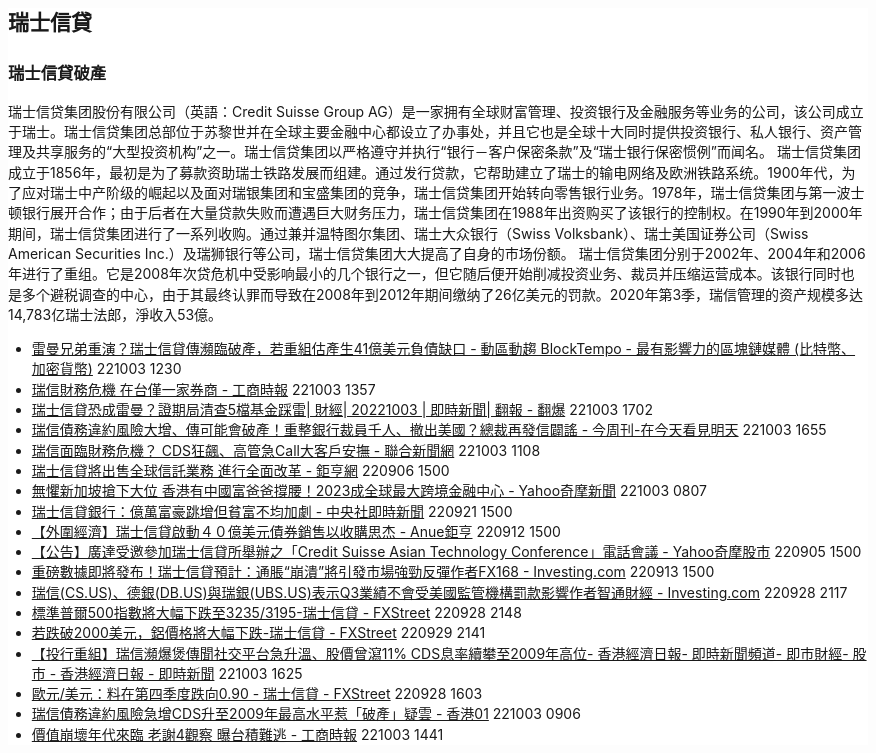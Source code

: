 ## 瑞士信貸

### 瑞士信貸破產

瑞士信贷集团股份有限公司（英語：Credit Suisse Group AG）是一家拥有全球财富管理、投资银行及金融服务等业务的公司，该公司成立于瑞士。瑞士信贷集团总部位于苏黎世并在全球主要金融中心都设立了办事处，并且它也是全球十大同时提供投资银行、私人银行、资产管理及共享服务的“大型投资机构”之一。瑞士信贷集团以严格遵守并执行“银行－客户保密条款”及“瑞士银行保密惯例”而闻名。
瑞士信贷集团成立于1856年，最初是为了募款资助瑞士铁路发展而组建。通过发行贷款，它帮助建立了瑞士的输电网络及欧洲铁路系统。1900年代，为了应对瑞士中产阶级的崛起以及面对瑞银集团和宝盛集团的竞争，瑞士信贷集团开始转向零售银行业务。1978年，瑞士信贷集团与第一波士顿银行展开合作；由于后者在大量贷款失败而遭遇巨大财务压力，瑞士信贷集团在1988年出资购买了该银行的控制权。在1990年到2000年期间，瑞士信贷集团进行了一系列收购。通过兼并温特图尔集团、瑞士大众银行（Swiss Volksbank）、瑞士美国证券公司（Swiss American Securities Inc.）及瑞狮银行等公司，瑞士信贷集团大大提高了自身的市场份额。
瑞士信贷集团分别于2002年、2004年和2006年进行了重组。它是2008年次贷危机中受影响最小的几个银行之一，但它随后便开始削减投资业务、裁员并压缩运营成本。该银行同时也是多个避税调查的中心，由于其最终认罪而导致在2008年到2012年期间缴纳了26亿美元的罚款。2020年第3季，瑞信管理的资产规模多达14,783亿瑞士法郎，淨收入53億。
- [雷曼兄弟重演？瑞士信貸傳瀕臨破產，若重組估產生41億美元負債缺口 - 動區動趨 BlockTempo - 最有影響力的區塊鏈媒體 (比特幣、加密貨幣)](https://www.blocktempo.com/many-rumors-said-credit-suisse-will-bankrupt-soon/ "雷曼兄弟重演？瑞士信貸傳瀕臨破產，若重組估產生41億美元負債缺口 - 動區動趨 BlockTempo - 最有影響力的區塊鏈媒體 (比特幣、加密貨幣)") 221003 1230
- [瑞信財務危機 在台僅一家券商 - 工商時報](https://ctee.com.tw/news/finance/728719.html "瑞信財務危機 在台僅一家券商 - 工商時報") 221003 1357
- [瑞士信貸恐成雷曼？證期局清查5檔基金踩雷| 財經| 20221003 | 即時新聞| 翻報 - 翻爆](https://turnnewsapp.com/livenews/finance/A95645002022100316520423 "瑞士信貸恐成雷曼？證期局清查5檔基金踩雷| 財經| 20221003 | 即時新聞| 翻報 - 翻爆") 221003 1702
- [瑞信債務違約風險大增、傳可能會破產！重整銀行裁員千人、撤出美國？總裁再發信闢謠 - 今周刊-在今天看見明天](https://www.businesstoday.com.tw/article/category/183025/post/202209240004/ "瑞信債務違約風險大增、傳可能會破產！重整銀行裁員千人、撤出美國？總裁再發信闢謠 - 今周刊-在今天看見明天") 221003 1655
- [瑞信面臨財務危機？ CDS狂飆、高管急Call大客戶安撫 - 聯合新聞網](https://udn.com/news/story/6811/6657700?from=udn-ch1_breaknews-1-0-news "瑞信面臨財務危機？ CDS狂飆、高管急Call大客戶安撫 - 聯合新聞網") 221003 1108
- [瑞士信貸將出售全球信託業務 進行全面改革 - 鉅亨網](https://m.cnyes.com/news/id/4947227 "瑞士信貸將出售全球信託業務 進行全面改革 - 鉅亨網") 220906 1500
- [無懼新加坡搶下大位 香港有中國富爸爸撐腰！2023成全球最大跨境金融中心 - Yahoo奇摩新聞](https://tw.news.yahoo.com/%E7%84%A1%E6%87%BC%E6%96%B0%E5%8A%A0%E5%9D%A1%E6%90%B6%E4%B8%8B%E5%A4%A7%E4%BD%8D-%E9%A6%99%E6%B8%AF%E6%9C%89%E4%B8%AD%E5%9C%8B%E5%AF%8C%E7%88%B8%E7%88%B8%E6%92%90%E8%85%B0-2023%E6%88%90%E5%85%A8%E7%90%83%E6%9C%80%E5%A4%A7%E8%B7%A8%E5%A2%83%E9%87%91%E8%9E%8D%E4%B8%AD%E5%BF%83-000000373.html "無懼新加坡搶下大位 香港有中國富爸爸撐腰！2023成全球最大跨境金融中心 - Yahoo奇摩新聞") 221003 0807
- [瑞士信貸銀行：億萬富豪跳增但貧富不均加劇 - 中央社即時新聞](https://www.cna.com.tw/news/aopl/202209210354.aspx "瑞士信貸銀行：億萬富豪跳增但貧富不均加劇 - 中央社即時新聞") 220921 1500
- [【外圍經濟】瑞士信貸啟動４０億美元債券銷售以收購思杰 - Anue鉅亨](https://news.cnyes.com/news/id/4952947 "【外圍經濟】瑞士信貸啟動４０億美元債券銷售以收購思杰 - Anue鉅亨") 220912 1500
- [【公告】廣達受邀參加瑞士信貸所舉辦之「Credit Suisse Asian Technology Conference」電話會議 - Yahoo奇摩股市](https://tw.stock.yahoo.com/news/%E5%85%AC%E5%91%8A-%E5%BB%A3%E9%81%94%E5%8F%97%E9%82%80%E5%8F%83%E5%8A%A0%E7%91%9E%E5%A3%AB%E4%BF%A1%E8%B2%B8%E6%89%80%E8%88%89%E8%BE%A6%E4%B9%8B-credit-suisse-asian-005931576.html "【公告】廣達受邀參加瑞士信貸所舉辦之「Credit Suisse Asian Technology Conference」電話會議 - Yahoo奇摩股市") 220905 1500
- [重磅數據即將發布！瑞士信貸預計：通脹“崩潰”將引發市場強勁反彈作者FX168 - Investing.com](https://hk.investing.com/news/stock-market-news/article-254341 "重磅數據即將發布！瑞士信貸預計：通脹“崩潰”將引發市場強勁反彈作者FX168 - Investing.com") 220913 1500
- [瑞信(CS.US)、德銀(DB.US)與瑞銀(UBS.US)表示Q3業績不會受美國監管機構罰款影響作者智通財經 - Investing.com](https://hk.investing.com/news/stock-market-news/article-257442 "瑞信(CS.US)、德銀(DB.US)與瑞銀(UBS.US)表示Q3業績不會受美國監管機構罰款影響作者智通財經 - Investing.com") 220928 2117
- [標準普爾500指數將大幅下跌至3235/3195-瑞士信貸 - FXStreet](https://www.fxstreet.hk/news/biao-zhun-pu-er-500zhi-shu-jiang-da-fu-xia-die-zhi-3235-3195-rui-shi-xin-dai-202209281348 "標準普爾500指數將大幅下跌至3235/3195-瑞士信貸 - FXStreet") 220928 2148
- [若跌破2000美元，鋁價格將大幅下跌-瑞士信貸 - FXStreet](https://www.fxstreet.hk/news/ruo-die-po-2000mei-yuan-lu-jia-ge-jiang-da-fu-xia-die-rui-shi-xin-dai-202209291341 "若跌破2000美元，鋁價格將大幅下跌-瑞士信貸 - FXStreet") 220929 2141
- [【投行重組】瑞信瀕爆煲傳聞社交平台急升溫、股價曾瀉11% CDS息率續攀至2009年高位- 香港經濟日報- 即時新聞頻道- 即市財經- 股市 - 香港經濟日報 - 即時新聞](https://inews.hket.com/article/3367049/%E3%80%90%E6%8A%95%E8%A1%8C%E9%87%8D%E7%B5%84%E3%80%91%E7%91%9E%E4%BF%A1%E7%80%95%E7%88%86%E7%85%B2%E5%82%B3%E8%81%9E%E7%A4%BE%E4%BA%A4%E5%B9%B3%E5%8F%B0%E6%80%A5%E5%8D%87%E6%BA%AB%E3%80%81%E8%82%A1%E5%83%B9%E6%9B%BE%E7%80%8911-%E3%80%80CDS%E6%81%AF%E7%8E%87%E7%BA%8C%E6%94%80%E8%87%B32009%E5%B9%B4%E9%AB%98%E4%BD%8D?mtc=70022 "【投行重組】瑞信瀕爆煲傳聞社交平台急升溫、股價曾瀉11% CDS息率續攀至2009年高位- 香港經濟日報- 即時新聞頻道- 即市財經- 股市 - 香港經濟日報 - 即時新聞") 221003 1625
- [歐元/美元：料在第四季度跌向0.90 - 瑞士信貸 - FXStreet](https://www.fxstreet.hk/news/ou-yuan-mei-yuan-liao-zai-di-si-ji-du-die-xiang-090-rui-shi-xin-dai-202209280803 "歐元/美元：料在第四季度跌向0.90 - 瑞士信貸 - FXStreet") 220928 1603
- [瑞信債務違約風險急增CDS升至2009年最高水平惹「破產」疑雲 - 香港01](https://www.hk01.com/article/821321 "瑞信債務違約風險急增CDS升至2009年最高水平惹「破產」疑雲 - 香港01") 221003 0906
- [價值崩壞年代來臨 老謝4觀察 曝台積難逃 - 工商時報](https://ctee.com.tw/news/stocks/728734.html "價值崩壞年代來臨 老謝4觀察 曝台積難逃 - 工商時報") 221003 1441